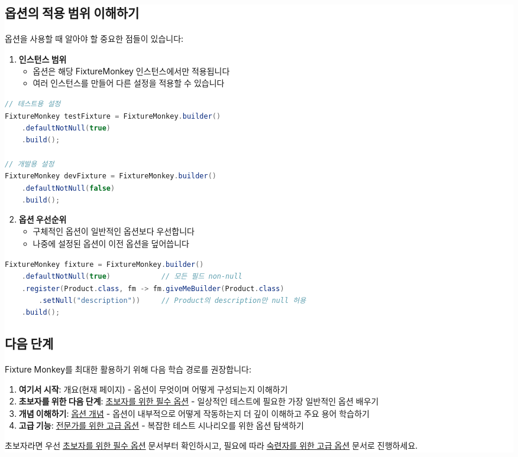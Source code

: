 ## 옵션의 적용 범위 이해하기

옵션을 사용할 때 알아야 할 중요한 점들이 있습니다:

1. **인스턴스 범위**
   - 옵션은 해당 FixtureMonkey 인스턴스에서만 적용됩니다
   - 여러 인스턴스를 만들어 다른 설정을 적용할 수 있습니다

```java
// 테스트용 설정
FixtureMonkey testFixture = FixtureMonkey.builder()
    .defaultNotNull(true)
    .build();

// 개발용 설정
FixtureMonkey devFixture = FixtureMonkey.builder()
    .defaultNotNull(false)
    .build();
```

2. **옵션 우선순위**
   - 구체적인 옵션이 일반적인 옵션보다 우선합니다
   - 나중에 설정된 옵션이 이전 옵션을 덮어씁니다

```java
FixtureMonkey fixture = FixtureMonkey.builder()
    .defaultNotNull(true)            // 모든 필드 non-null
    .register(Product.class, fm -> fm.giveMeBuilder(Product.class)
        .setNull("description"))     // Product의 description만 null 허용
    .build();
```

## 다음 단계

Fixture Monkey를 최대한 활용하기 위해 다음 학습 경로를 권장합니다:

1. **여기서 시작**: 개요(현재 페이지) - 옵션이 무엇이며 어떻게 구성되는지 이해하기
2. **초보자를 위한 다음 단계**: [초보자를 위한 필수 옵션](../essential-options-for-beginners) - 일상적인 테스트에 필요한 가장 일반적인 옵션 배우기
3. **개념 이해하기**: [옵션 개념](../concepts) - 옵션이 내부적으로 어떻게 작동하는지 더 깊이 이해하고 주요 용어 학습하기
4. **고급 기능**: [전문가를 위한 고급 옵션](../advanced-options-for-experts) - 복잡한 테스트 시나리오를 위한 옵션 탐색하기

초보자라면 우선 [초보자를 위한 필수 옵션](../essential-options-for-beginners) 문서부터 확인하시고, 필요에 따라 [숙련자를 위한 고급 옵션](../advanced-options-for-experts) 문서로 진행하세요.
